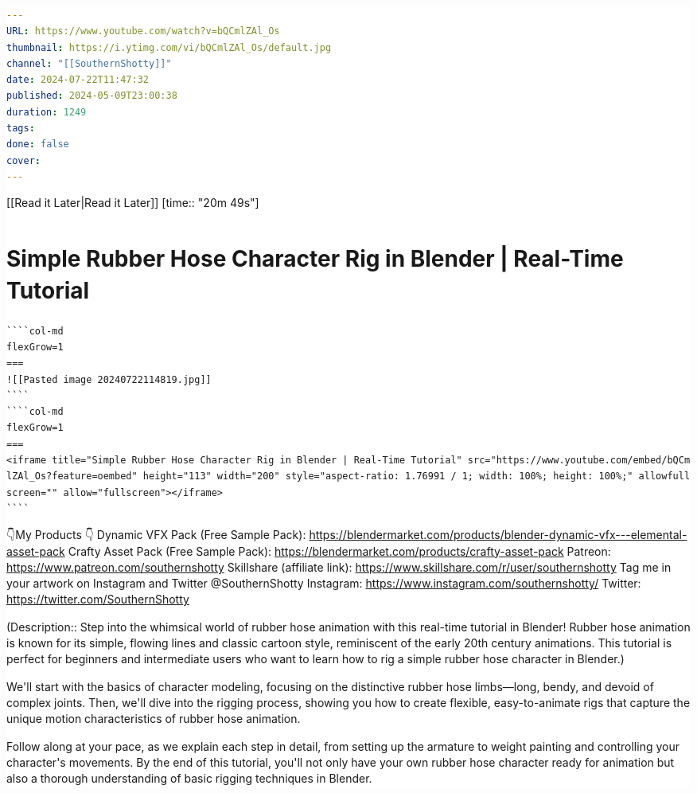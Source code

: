 ```yaml
---
URL: https://www.youtube.com/watch?v=bQCmlZAl_Os
thumbnail: https://i.ytimg.com/vi/bQCmlZAl_Os/default.jpg
channel: "[[SouthernShotty]]"
date: 2024-07-22T11:47:32
published: 2024-05-09T23:00:38
duration: 1249
tags: 
done: false
cover: 
---
```

[[Read it Later|Read it Later]] [time:: "20m 49s"]
# Simple Rubber Hose Character Rig in Blender | Real-Time Tutorial
`````col
````col-md
flexGrow=1
===
![[Pasted image 20240722114819.jpg]]
````
````col-md
flexGrow=1
===
<iframe title="Simple Rubber Hose Character Rig in Blender | Real-Time Tutorial" src="https://www.youtube.com/embed/bQCmlZAl_Os?feature=oembed" height="113" width="200" style="aspect-ratio: 1.76991 / 1; width: 100%; height: 100%;" allowfullscreen="" allow="fullscreen"></iframe>
````
`````
👇My Products 👇
Dynamic VFX Pack (Free Sample Pack): https://blendermarket.com/products/blender-dynamic-vfx---elemental-asset-pack
Crafty Asset Pack (Free Sample Pack): https://blendermarket.com/products/crafty-asset-pack
Patreon: https://www.patreon.com/southernshotty
Skillshare (affiliate link): https://www.skillshare.com/r/user/southernshotty
Tag me in your artwork on Instagram and Twitter @SouthernShotty
Instagram: https://www.instagram.com/southernshotty/
Twitter: https://twitter.com/SouthernShotty

(Description:: Step into the whimsical world of rubber hose animation with this real-time tutorial in Blender! Rubber hose animation is known for its simple, flowing lines and classic cartoon style, reminiscent of the early 20th century animations. This tutorial is perfect for beginners and intermediate users who want to learn how to rig a simple rubber hose character in Blender.)

We'll start with the basics of character modeling, focusing on the distinctive rubber hose limbs—long, bendy, and devoid of complex joints. Then, we'll dive into the rigging process, showing you how to create flexible, easy-to-animate rigs that capture the unique motion characteristics of rubber hose animation.

Follow along at your pace, as we explain each step in detail, from setting up the armature to weight painting and controlling your character's movements. By the end of this tutorial, you'll not only have your own rubber hose character ready for animation but also a thorough understanding of basic rigging techniques in Blender.
